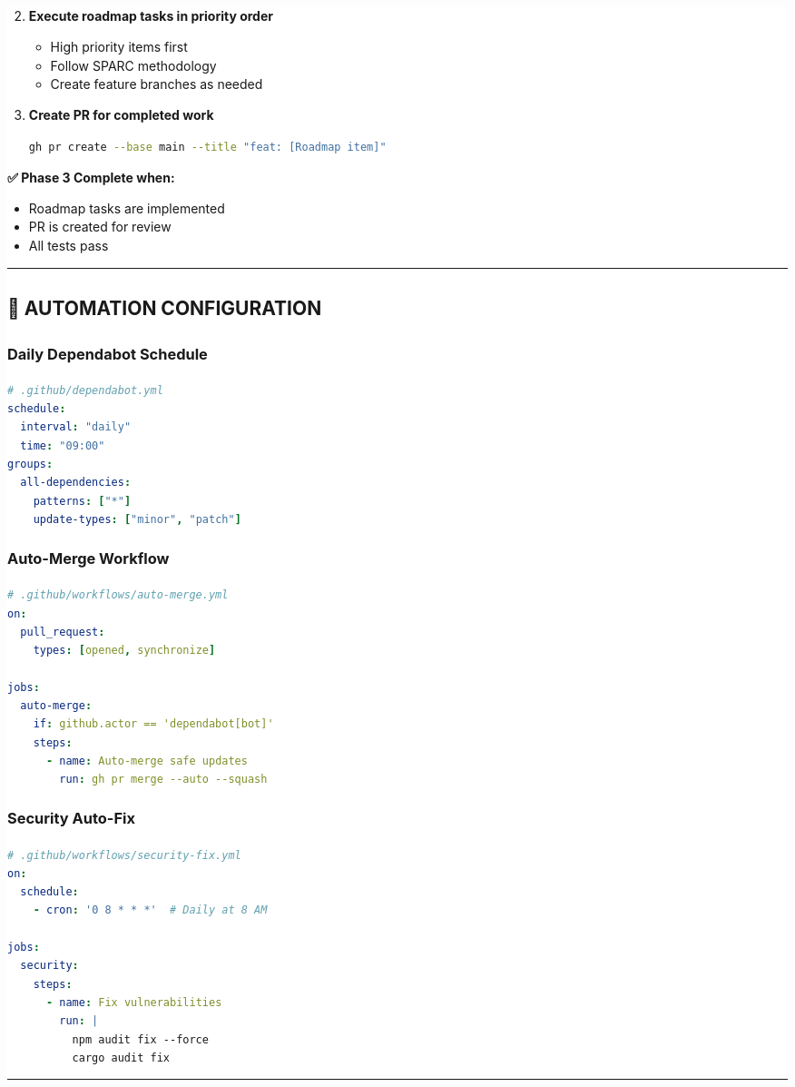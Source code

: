 2. **Execute roadmap tasks in priority order**
   - High priority items first
   - Follow SPARC methodology
   - Create feature branches as needed

3. **Create PR for completed work**
   ```bash
   gh pr create --base main --title "feat: [Roadmap item]"
   ```

**✅ Phase 3 Complete when:**
- Roadmap tasks are implemented
- PR is created for review
- All tests pass

---

## 🤖 AUTOMATION CONFIGURATION

### Daily Dependabot Schedule
```yaml
# .github/dependabot.yml
schedule:
  interval: "daily"
  time: "09:00"
groups:
  all-dependencies:
    patterns: ["*"]
    update-types: ["minor", "patch"]
```

### Auto-Merge Workflow
```yaml
# .github/workflows/auto-merge.yml
on:
  pull_request:
    types: [opened, synchronize]

jobs:
  auto-merge:
    if: github.actor == 'dependabot[bot]'
    steps:
      - name: Auto-merge safe updates
        run: gh pr merge --auto --squash
```

### Security Auto-Fix
```yaml
# .github/workflows/security-fix.yml
on:
  schedule:
    - cron: '0 8 * * *'  # Daily at 8 AM

jobs:
  security:
    steps:
      - name: Fix vulnerabilities
        run: |
          npm audit fix --force
          cargo audit fix
```

---